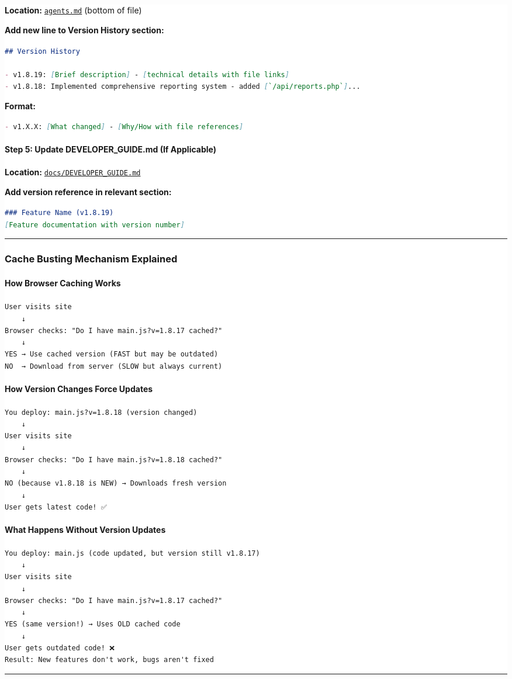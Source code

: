 **Location:** [`agents.md`](agents.md:1823) (bottom of file)

**Add new line to Version History section:**
```markdown
## Version History

- v1.8.19: [Brief description] - [technical details with file links]
- v1.8.18: Implemented comprehensive reporting system - added [`/api/reports.php`]...
```

**Format:**
```markdown
- v1.X.X: [What changed] - [Why/How with file references]
```

#### Step 5: Update DEVELOPER_GUIDE.md (If Applicable)

**Location:** [`docs/DEVELOPER_GUIDE.md`](docs/DEVELOPER_GUIDE.md:1)

**Add version reference in relevant section:**
```markdown
### Feature Name (v1.8.19)
[Feature documentation with version number]
```

---

### Cache Busting Mechanism Explained

#### How Browser Caching Works
```
User visits site
    ↓
Browser checks: "Do I have main.js?v=1.8.17 cached?"
    ↓
YES → Use cached version (FAST but may be outdated)
NO  → Download from server (SLOW but always current)
```

#### How Version Changes Force Updates
```
You deploy: main.js?v=1.8.18 (version changed)
    ↓
User visits site
    ↓
Browser checks: "Do I have main.js?v=1.8.18 cached?"
    ↓
NO (because v1.8.18 is NEW) → Downloads fresh version
    ↓
User gets latest code! ✅
```

#### What Happens Without Version Updates
```
You deploy: main.js (code updated, but version still v1.8.17)
    ↓
User visits site
    ↓
Browser checks: "Do I have main.js?v=1.8.17 cached?"
    ↓
YES (same version!) → Uses OLD cached code
    ↓
User gets outdated code! ❌
Result: New features don't work, bugs aren't fixed
```

---